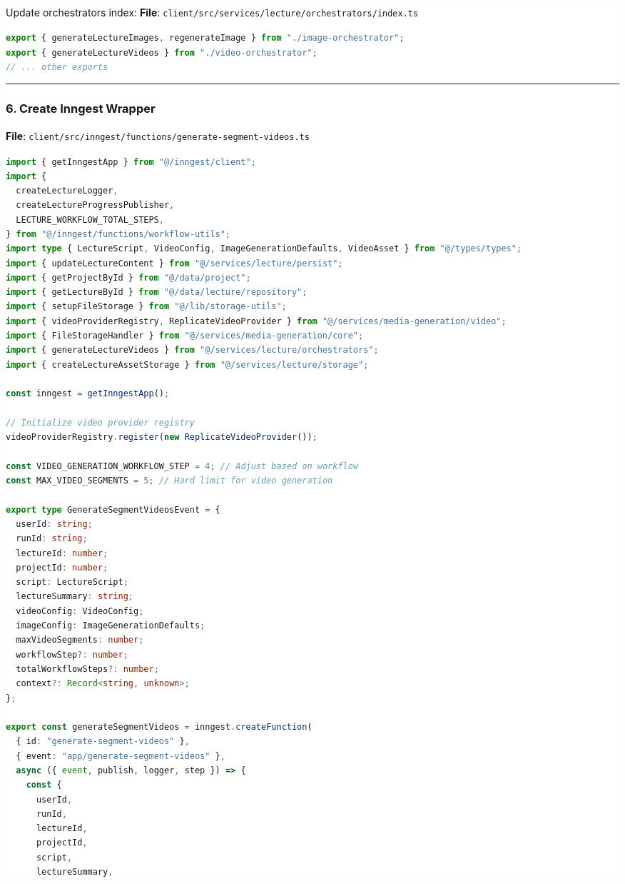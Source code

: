 Update orchestrators index:
**File**: `client/src/services/lecture/orchestrators/index.ts`
```typescript
export { generateLectureImages, regenerateImage } from "./image-orchestrator";
export { generateLectureVideos } from "./video-orchestrator";
// ... other exports
```

---

### 6. Create Inngest Wrapper
**File**: `client/src/inngest/functions/generate-segment-videos.ts`

```typescript
import { getInngestApp } from "@/inngest/client";
import {
  createLectureLogger,
  createLectureProgressPublisher,
  LECTURE_WORKFLOW_TOTAL_STEPS,
} from "@/inngest/functions/workflow-utils";
import type { LectureScript, VideoConfig, ImageGenerationDefaults, VideoAsset } from "@/types/types";
import { updateLectureContent } from "@/services/lecture/persist";
import { getProjectById } from "@/data/project";
import { getLectureById } from "@/data/lecture/repository";
import { setupFileStorage } from "@/lib/storage-utils";
import { videoProviderRegistry, ReplicateVideoProvider } from "@/services/media-generation/video";
import { FileStorageHandler } from "@/services/media-generation/core";
import { generateLectureVideos } from "@/services/lecture/orchestrators";
import { createLectureAssetStorage } from "@/services/lecture/storage";

const inngest = getInngestApp();

// Initialize video provider registry
videoProviderRegistry.register(new ReplicateVideoProvider());

const VIDEO_GENERATION_WORKFLOW_STEP = 4; // Adjust based on workflow
const MAX_VIDEO_SEGMENTS = 5; // Hard limit for video generation

export type GenerateSegmentVideosEvent = {
  userId: string;
  runId: string;
  lectureId: number;
  projectId: number;
  script: LectureScript;
  lectureSummary: string;
  videoConfig: VideoConfig;
  imageConfig: ImageGenerationDefaults;
  maxVideoSegments: number;
  workflowStep?: number;
  totalWorkflowSteps?: number;
  context?: Record<string, unknown>;
};

export const generateSegmentVideos = inngest.createFunction(
  { id: "generate-segment-videos" },
  { event: "app/generate-segment-videos" },
  async ({ event, publish, logger, step }) => {
    const {
      userId,
      runId,
      lectureId,
      projectId,
      script,
      lectureSummary,
```
